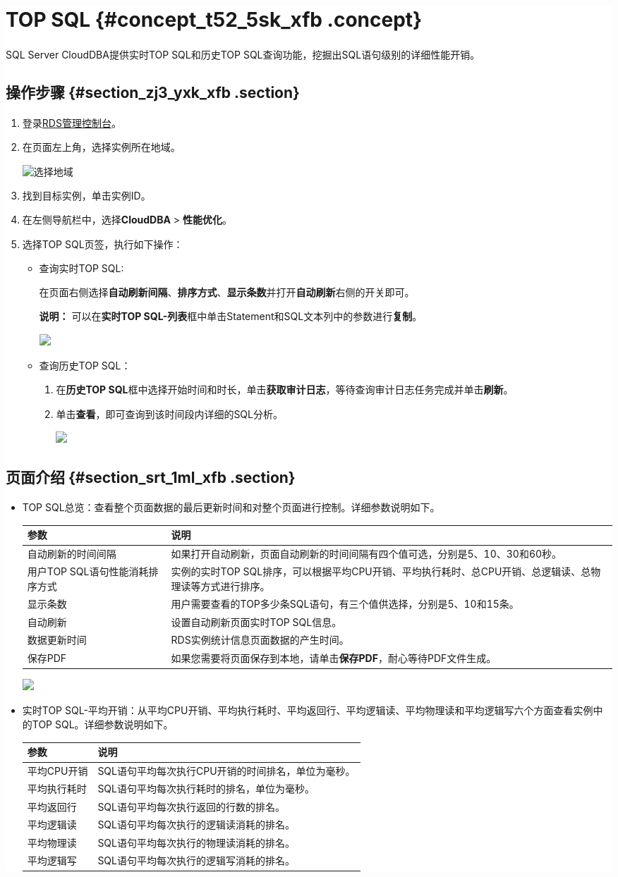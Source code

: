 # TOP SQL {#concept_t52_5sk_xfb .concept}

SQL Server CloudDBA提供实时TOP SQL和历史TOP SQL查询功能，挖掘出SQL语句级别的详细性能开销。

## 操作步骤 {#section_zj3_yxk_xfb .section}

1.  登录[RDS管理控制台](https://rds.console.aliyun.com/)。
2.  在页面左上角，选择实例所在地域。

    ![选择地域](http://static-aliyun-doc.oss-cn-hangzhou.aliyuncs.com/assets/img/7814/155166283036543_zh-CN.png)

3.  找到目标实例，单击实例ID。
4.  在左侧导航栏中，选择**CloudDBA** \> **性能优化**。
5.  选择TOP SQL页签，执行如下操作：
    -   查询实时TOP SQL:

        在页面右侧选择**自动刷新间隔**、**排序方式**、**显示条数**并打开**自动刷新**右侧的开关即可。

        **说明：** 可以在**实时TOP SQL-列表**框中单击Statement和SQL文本列中的参数进行**复制**。

        ![](http://static-aliyun-doc.oss-cn-hangzhou.aliyuncs.com/assets/img/64927/155166283032907_zh-CN.png)

    -   查询历史TOP SQL：
        1.  在**历史TOP SQL**框中选择开始时间和时长，单击**获取审计日志**，等待查询审计日志任务完成并单击**刷新**。
        2.  单击**查看**，即可查询到该时间段内详细的SQL分析。

            ![](http://static-aliyun-doc.oss-cn-hangzhou.aliyuncs.com/assets/img/64927/155166283132912_zh-CN.png)


## 页面介绍 {#section_srt_1ml_xfb .section}

-   TOP SQL总览：查看整个页面数据的最后更新时间和对整个页面进行控制。详细参数说明如下。

    |参数|说明|
    |--|--|
    |自动刷新的时间间隔|如果打开自动刷新，页面自动刷新的时间间隔有四个值可选，分别是5、10、30和60秒。|
    |用户TOP SQL语句性能消耗排序方式|实例的实时TOP SQL排序，可以根据平均CPU开销、平均执行耗时、总CPU开销、总逻辑读、总物理读等方式进行排序。|
    |显示条数|用户需要查看的TOP多少条SQL语句，有三个值供选择，分别是5、10和15条。|
    |自动刷新|设置自动刷新页面实时TOP SQL信息。|
    |数据更新时间|RDS实例统计信息页面数据的产生时间。|
    |保存PDF|如果您需要将页面保存到本地，请单击**保存PDF**，耐心等待PDF文件生成。|

    ![](http://static-aliyun-doc.oss-cn-hangzhou.aliyuncs.com/assets/img/64927/155166283032907_zh-CN.png)

-   实时TOP SQL-平均开销：从平均CPU开销、平均执行耗时、平均返回行、平均逻辑读、平均物理读和平均逻辑写六个方面查看实例中的TOP SQL。详细参数说明如下。

    |参数|说明|
    |--|--|
    |平均CPU开销|SQL语句平均每次执行CPU开销的时间排名，单位为毫秒。|
    |平均执行耗时|SQL语句平均每次执行耗时的排名，单位为毫秒。|
    |平均返回行|SQL语句平均每次执行返回的行数的排名。|
    |平均逻辑读|SQL语句平均每次执行的逻辑读消耗的排名。|
    |平均物理读|SQL语句平均每次执行的物理读消耗的排名。|
    |平均逻辑写|SQL语句平均每次执行的逻辑写消耗的排名。|
